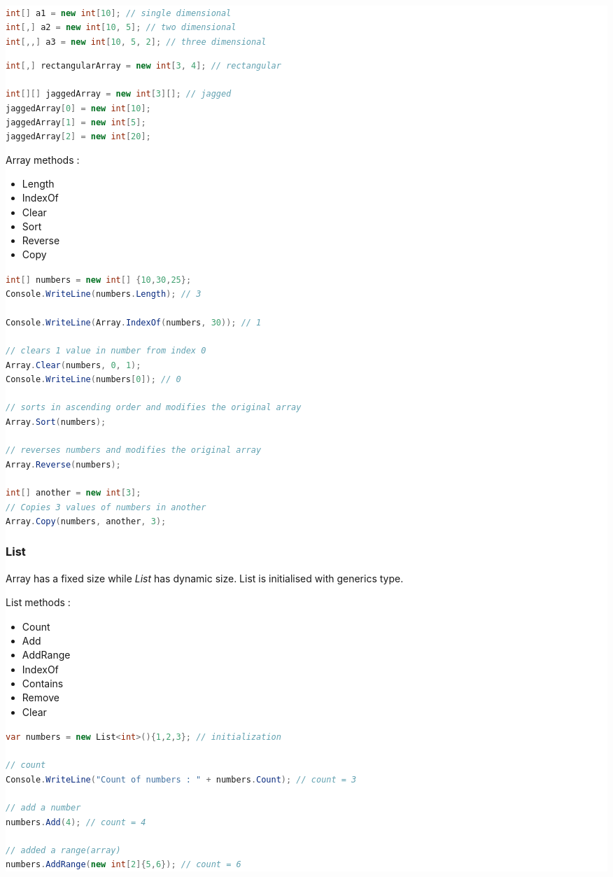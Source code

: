 ```cs
int[] a1 = new int[10]; // single dimensional
int[,] a2 = new int[10, 5]; // two dimensional
int[,,] a3 = new int[10, 5, 2]; // three dimensional 
```
```cs
int[,] rectangularArray = new int[3, 4]; // rectangular

int[][] jaggedArray = new int[3][]; // jagged
jaggedArray[0] = new int[10];
jaggedArray[1] = new int[5];
jaggedArray[2] = new int[20];
```

Array methods :
  - Length
  - IndexOf
  - Clear
  - Sort
  - Reverse
  - Copy
```cs
int[] numbers = new int[] {10,30,25};
Console.WriteLine(numbers.Length); // 3

Console.WriteLine(Array.IndexOf(numbers, 30)); // 1

// clears 1 value in number from index 0
Array.Clear(numbers, 0, 1);
Console.WriteLine(numbers[0]); // 0

// sorts in ascending order and modifies the original array
Array.Sort(numbers);

// reverses numbers and modifies the original array
Array.Reverse(numbers);

int[] another = new int[3];
// Copies 3 values of numbers in another
Array.Copy(numbers, another, 3);
```

### List

Array has a fixed size while *List* has dynamic size.
List is initialised with generics type.

List methods :
  - Count
  - Add
  - AddRange
  - IndexOf
  - Contains
  - Remove
  - Clear
```cs
var numbers = new List<int>(){1,2,3}; // initialization

// count
Console.WriteLine("Count of numbers : " + numbers.Count); // count = 3

// add a number
numbers.Add(4); // count = 4

// added a range(array)
numbers.AddRange(new int[2]{5,6}); // count = 6
```